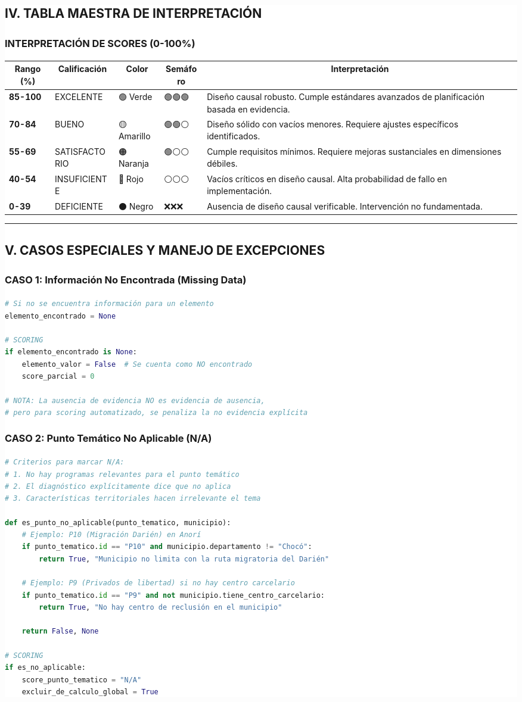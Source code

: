 
## IV. TABLA MAESTRA DE INTERPRETACIÓN

### **INTERPRETACIÓN DE SCORES (0-100%)**

| Rango (%) | Calificación | Color | Semáforo | Interpretación |
|-----------|--------------|-------|----------|----------------|
| **85-100** | EXCELENTE | 🟢 Verde | 🟢🟢🟢 | Diseño causal robusto. Cumple estándares avanzados de planificación basada en evidencia. |
| **70-84** | BUENO | 🟡 Amarillo | 🟢🟢⚪ | Diseño sólido con vacíos menores. Requiere ajustes específicos identificados. |
| **55-69** | SATISFACTORIO | 🟠 Naranja | 🟢⚪⚪ | Cumple requisitos mínimos. Requiere mejoras sustanciales en dimensiones débiles. |
| **40-54** | INSUFICIENTE | 🔴 Rojo | ⚪⚪⚪ | Vacíos críticos en diseño causal. Alta probabilidad de fallo en implementación. |
| **0-39** | DEFICIENTE | ⚫ Negro | ❌❌❌ | Ausencia de diseño causal verificable. Intervención no fundamentada. |

---

## V. CASOS ESPECIALES Y MANEJO DE EXCEPCIONES

### **CASO 1: Información No Encontrada (Missing Data)**

```python
# Si no se encuentra información para un elemento
elemento_encontrado = None

# SCORING
if elemento_encontrado is None:
    elemento_valor = False  # Se cuenta como NO encontrado
    score_parcial = 0

# NOTA: La ausencia de evidencia NO es evidencia de ausencia, 
# pero para scoring automatizado, se penaliza la no evidencia explícita
```

### **CASO 2: Punto Temático No Aplicable (N/A)**

```python
# Criterios para marcar N/A:
# 1. No hay programas relevantes para el punto temático
# 2. El diagnóstico explícitamente dice que no aplica
# 3. Características territoriales hacen irrelevante el tema

def es_punto_no_aplicable(punto_tematico, municipio):
    # Ejemplo: P10 (Migración Darién) en Anorí
    if punto_tematico.id == "P10" and municipio.departamento != "Chocó":
        return True, "Municipio no limita con la ruta migratoria del Darién"
    
    # Ejemplo: P9 (Privados de libertad) si no hay centro carcelario
    if punto_tematico.id == "P9" and not municipio.tiene_centro_carcelario:
        return True, "No hay centro de reclusión en el municipio"
    
    return False, None

# SCORING
if es_no_aplicable:
    score_punto_tematico = "N/A"
    excluir_de_calculo_global = True
```

